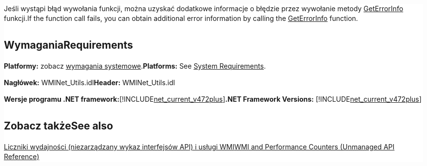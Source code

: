 <span data-ttu-id="8bd99-181">Jeśli wystąpi błąd wywołania funkcji, można uzyskać dodatkowe informacje o błędzie przez wywołanie metody [GetErrorInfo](geterrorinfo.md) funkcji.</span><span class="sxs-lookup"><span data-stu-id="8bd99-181">If the function call fails, you can obtain additional error information by calling the [GetErrorInfo](geterrorinfo.md) function.</span></span>

## <a name="requirements"></a><span data-ttu-id="8bd99-182">Wymagania</span><span class="sxs-lookup"><span data-stu-id="8bd99-182">Requirements</span></span>  
 <span data-ttu-id="8bd99-183">**Platformy:** zobacz [wymagania systemowe](../../../../docs/framework/get-started/system-requirements.md).</span><span class="sxs-lookup"><span data-stu-id="8bd99-183">**Platforms:** See [System Requirements](../../../../docs/framework/get-started/system-requirements.md).</span></span>  
  
 <span data-ttu-id="8bd99-184">**Nagłówek:** WMINet_Utils.idl</span><span class="sxs-lookup"><span data-stu-id="8bd99-184">**Header:** WMINet_Utils.idl</span></span>  
  
 <span data-ttu-id="8bd99-185">**Wersje programu .NET framework:**[!INCLUDE[net_current_v472plus](../../../../includes/net-current-v472plus.md)]</span><span class="sxs-lookup"><span data-stu-id="8bd99-185">**.NET Framework Versions:** [!INCLUDE[net_current_v472plus](../../../../includes/net-current-v472plus.md)]</span></span>  
  
## <a name="see-also"></a><span data-ttu-id="8bd99-186">Zobacz także</span><span class="sxs-lookup"><span data-stu-id="8bd99-186">See also</span></span>  
[<span data-ttu-id="8bd99-187">Liczniki wydajności (niezarządzany wykaz interfejsów API) i usługi WMI</span><span class="sxs-lookup"><span data-stu-id="8bd99-187">WMI and Performance Counters (Unmanaged API Reference)</span></span>](index.md)

